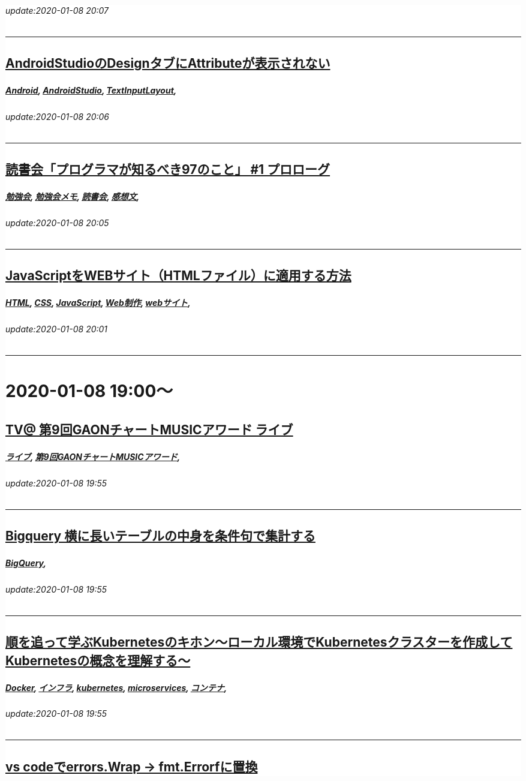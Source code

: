 ###### update:2020-01-08 20:07
---
## [AndroidStudioのDesignタブにAttributeが表示されない](https://qiita.com/R-Az/items/df88de240e6825e5719e)
##### [Android](https://qiita.com/tags/Android), [AndroidStudio](https://qiita.com/tags/AndroidStudio), [TextInputLayout](https://qiita.com/tags/TextInputLayout), 
###### update:2020-01-08 20:06
---
## [読書会「プログラマが知るべき97のこと」 #1 プロローグ](https://qiita.com/neo_1-3/items/e00908c06eabd44887e7)
##### [勉強会](https://qiita.com/tags/勉強会), [勉強会メモ](https://qiita.com/tags/勉強会メモ), [読書会](https://qiita.com/tags/読書会), [感想文](https://qiita.com/tags/感想文), 
###### update:2020-01-08 20:05
---
## [JavaScriptをWEBサイト（HTMLファイル）に適用する方法](https://qiita.com/kibinag0/items/7843727e4328881ae964)
##### [HTML](https://qiita.com/tags/HTML), [CSS](https://qiita.com/tags/CSS), [JavaScript](https://qiita.com/tags/JavaScript), [Web制作](https://qiita.com/tags/Web制作), [webサイト](https://qiita.com/tags/webサイト), 
###### update:2020-01-08 20:01
---




# 2020-01-08 19:00～
## [TV@ 第9回GAONチャートMUSICアワード ライブ](https://qiita.com/vafiyen902/items/7cbec193ad260d270cab)
##### [ライブ](https://qiita.com/tags/ライブ), [第9回GAONチャートMUSICアワード](https://qiita.com/tags/第9回GAONチャートMUSICアワード), 
###### update:2020-01-08 19:55
---
## [Bigquery 横に長いテーブルの中身を条件句で集計する](https://qiita.com/ryoichi-u/items/2987e9c447c3adb8c99f)
##### [BigQuery](https://qiita.com/tags/BigQuery), 
###### update:2020-01-08 19:55
---
## [順を追って学ぶKubernetesのキホン〜ローカル環境でKubernetesクラスターを作成してKubernetesの概念を理解する〜](https://qiita.com/baby-degu/items/ce26507bd954621d6dc5)
##### [Docker](https://qiita.com/tags/Docker), [インフラ](https://qiita.com/tags/インフラ), [kubernetes](https://qiita.com/tags/kubernetes), [microservices](https://qiita.com/tags/microservices), [コンテナ](https://qiita.com/tags/コンテナ), 
###### update:2020-01-08 19:55
---
## [vs codeでerrors.Wrap -> fmt.Errorfに置換](https://qiita.com/maruware/items/5a718b8eb14c18c02b7d)